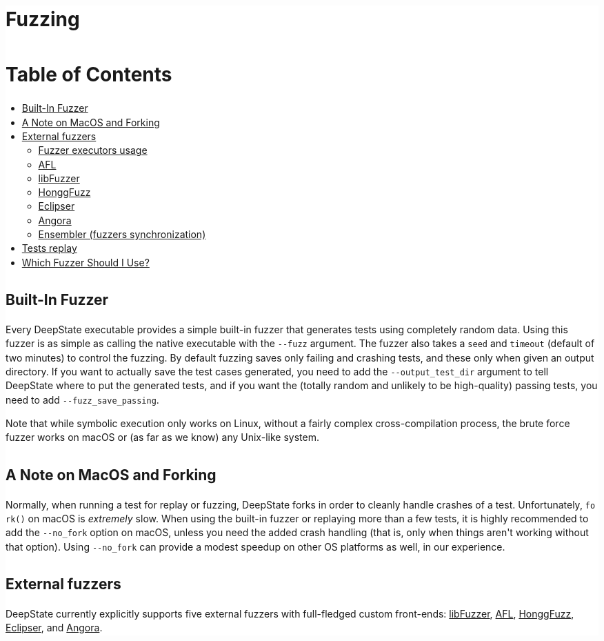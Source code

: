 # Fuzzing

Table of Contents
=================

  * [Built-In Fuzzer](#built-in-fuzzer)
  * [A Note on MacOS and Forking](#a-note-on-macos-and-forking)
  * [External fuzzers](#external-fuzzers)
     * [Fuzzer executors usage](#fuzzer-executors-usage)
     * [AFL](#afl)
     * [libFuzzer](#libfuzzer)
     * [HonggFuzz](#honggfuzz)
     * [Eclipser](#eclipser)
     * [Angora](#angora)
     * [Ensembler (fuzzers synchronization)](#ensembler-fuzzers-synchronization)
  * [Tests replay](#tests-replay)
  * [Which Fuzzer Should I Use?](#which-fuzzer-should-i-use)


## Built-In Fuzzer

Every DeepState executable provides a simple built-in fuzzer that
generates tests using completely random data.  Using this fuzzer is as
simple as calling the native executable with the `--fuzz` argument.
The fuzzer also takes a `seed` and `timeout` (default of two minutes)
to control the fuzzing.   By default fuzzing saves
only failing and crashing tests, and these only when given an output
directory.  If you want to actually save the test cases
generated, you need to add the `--output_test_dir` argument to tell
DeepState where to put the generated tests, and if you want the
(totally random and unlikely to be high-quality) passing tests, you
need to add `--fuzz_save_passing`.

Note that while symbolic execution only works on Linux, without a
fairly complex cross-compilation process, the brute force fuzzer works
on macOS or (as far as we know) any Unix-like system.

## A Note on MacOS and Forking

Normally, when running a test for replay or fuzzing, DeepState forks
in order to cleanly handle crashes of a test.  Unfortunately, `fork()`
on macOS is _extremely_ slow.  When using the built-in fuzzer or
replaying more than a few tests, it is highly recommended to add the `--no_fork`
option on macOS, unless you need the added crash handling (that is,
only when things aren't working without that option).  Using
`--no_fork` can provide a modest speedup on other OS platforms as
well, in our experience.

## External fuzzers

DeepState currently explicitly supports five external fuzzers with 
full-fledged custom front-ends:
[libFuzzer](https://llvm.org/docs/LibFuzzer.html),
[AFL](http://lcamtuf.coredump.cx/afl),
[HonggFuzz](https://github.com/google/honggfuzz),
[Eclipser](https://github.com/SoftSec-KAIST/Eclipser), and
[Angora](https://github.com/AngoraFuzzer/Angora).
